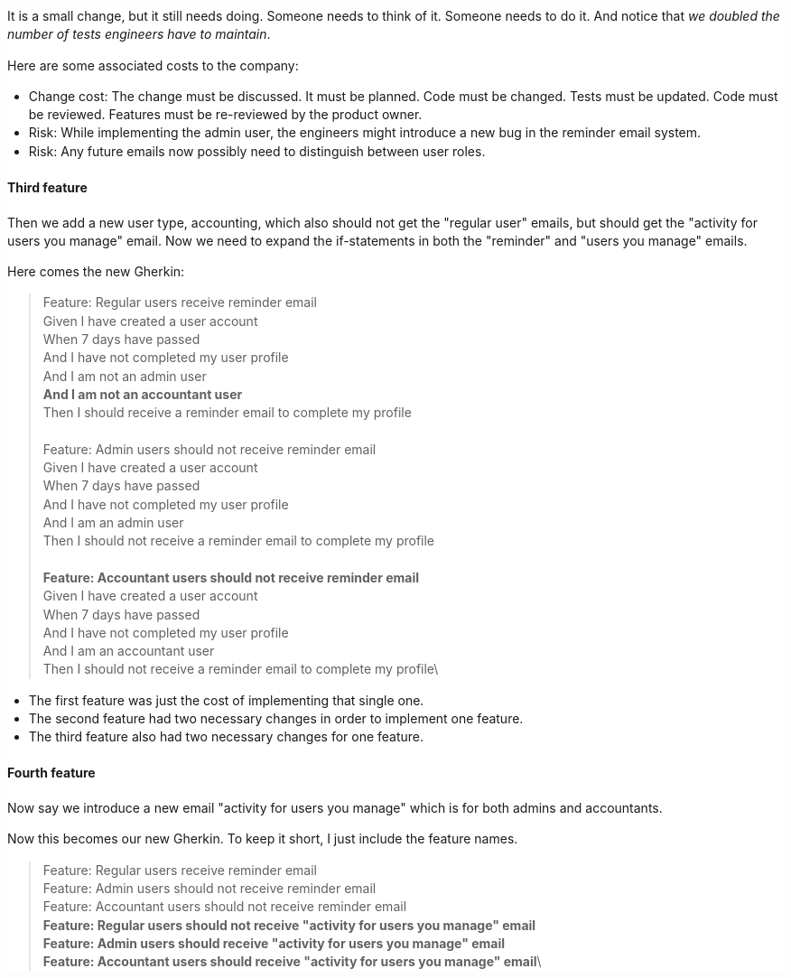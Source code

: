 It is a small change, but it still needs doing. Someone needs to think of it. Someone needs to do it. And notice that _we doubled the number of tests engineers have to maintain_.

Here are some associated costs to the company:

- Change cost: The change must be discussed. It must be planned. Code must be changed. Tests must be updated. Code must be reviewed. Features must be re-reviewed by the product owner.
- Risk: While implementing the admin user, the engineers might introduce a new bug in the reminder email system.
- Risk: Any future emails now possibly need to distinguish between user roles.

#### Third feature
Then we add a new user type, accounting, which also should not get the "regular user" emails, but should get the
"activity for users you manage" email.
Now we need to expand the if-statements in both the "reminder" and "users you manage" emails.

Here comes the new Gherkin:

> Feature: Regular users receive reminder email\
> Given I have created a user account\
> When 7 days have passed\
> And I have not completed my user profile\
> And I am not an admin user\
> **And I am not an accountant user**\
> Then I should receive a reminder email to complete my profile\
> \
> Feature: Admin users should not receive reminder email\
> Given I have created a user account\
> When 7 days have passed\
> And I have not completed my user profile\
> And I am an admin user\
> Then I should not receive a reminder email to complete my profile\
> \
> **Feature: Accountant users should not receive reminder email**\
> Given I have created a user account\
> When 7 days have passed\
> And I have not completed my user profile\
> And I am an accountant user\
> Then I should not receive a reminder email to complete my profile\

- The first feature was just the cost of implementing that single one.
- The second feature had two necessary changes in order to implement one feature.
- The third feature also had two necessary changes for one feature.

#### Fourth feature
Now say we introduce a new email "activity for users you manage" which is for both admins and accountants.

Now this becomes our new Gherkin. To keep it short, I just include the feature names.

> Feature: Regular users receive reminder email\
> Feature: Admin users should not receive reminder email\
> Feature: Accountant users should not receive reminder email\
> **Feature: Regular users should not receive "activity for users you manage" email**\
> **Feature: Admin users should receive "activity for users you manage" email**\
> **Feature: Accountant users should receive "activity for users you manage" email**\
